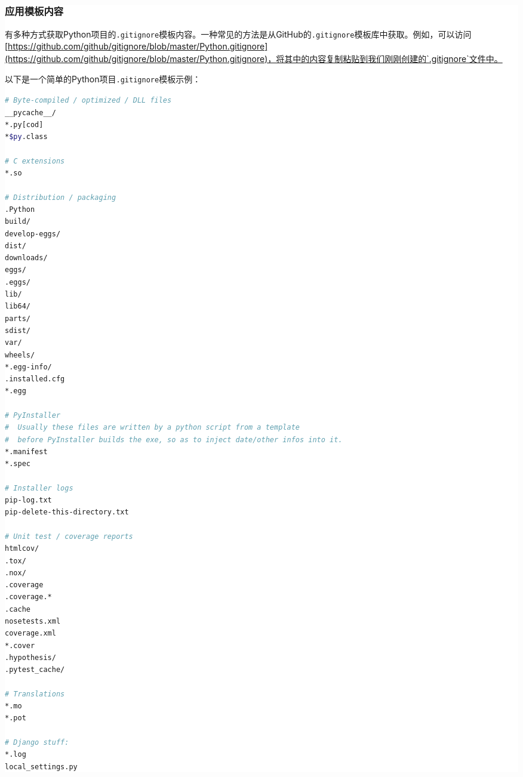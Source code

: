 ### 应用模板内容
有多种方式获取Python项目的`.gitignore`模板内容。一种常见的方法是从GitHub的`.gitignore`模板库中获取。例如，可以访问[https://github.com/github/gitignore/blob/master/Python.gitignore](https://github.com/github/gitignore/blob/master/Python.gitignore)，将其中的内容复制粘贴到我们刚刚创建的`.gitignore`文件中。

以下是一个简单的Python项目`.gitignore`模板示例：
```bash
# Byte-compiled / optimized / DLL files
__pycache__/
*.py[cod]
*$py.class

# C extensions
*.so

# Distribution / packaging
.Python
build/
develop-eggs/
dist/
downloads/
eggs/
.eggs/
lib/
lib64/
parts/
sdist/
var/
wheels/
*.egg-info/
.installed.cfg
*.egg

# PyInstaller
#  Usually these files are written by a python script from a template
#  before PyInstaller builds the exe, so as to inject date/other infos into it.
*.manifest
*.spec

# Installer logs
pip-log.txt
pip-delete-this-directory.txt

# Unit test / coverage reports
htmlcov/
.tox/
.nox/
.coverage
.coverage.*
.cache
nosetests.xml
coverage.xml
*.cover
.hypothesis/
.pytest_cache/

# Translations
*.mo
*.pot

# Django stuff:
*.log
local_settings.py
```